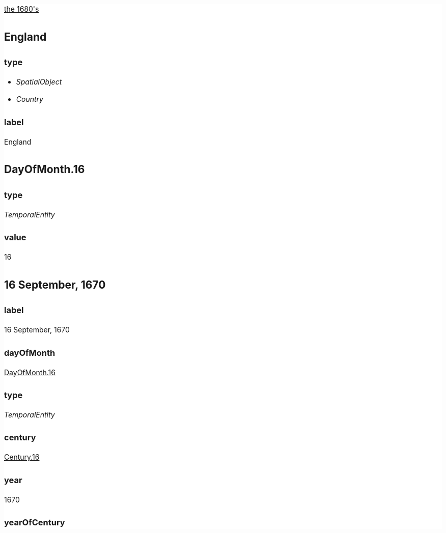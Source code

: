 
[the 1680's](#the-1680's)

## England

### type

 - *SpatialObject*

 - *Country*

### label


England

## DayOfMonth.16

### type


*TemporalEntity*

### value


16

## 16 September, 1670

### label


16 September, 1670

### dayOfMonth


[DayOfMonth.16](#DayOfMonth.16)

### type


*TemporalEntity*

### century


[Century.16](#Century.16)

### year


1670

### yearOfCentury
